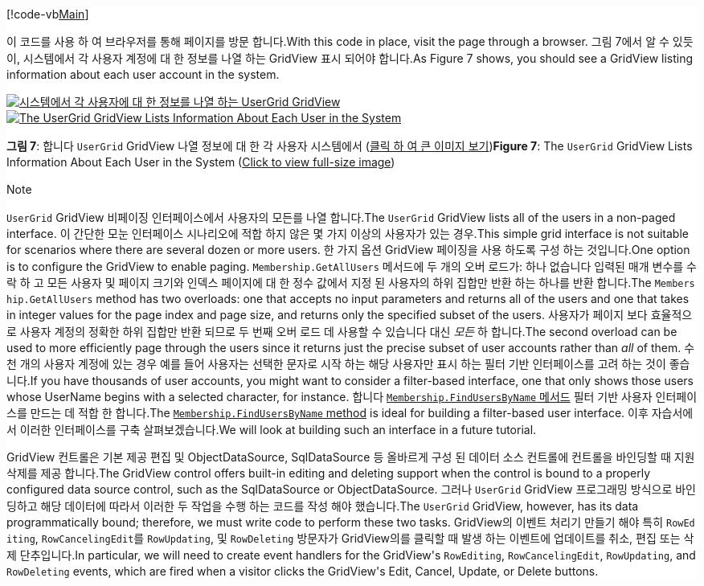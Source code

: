 [!code-vb[Main](role-based-authorization-vb/samples/sample6.vb)]

<span data-ttu-id="e6b60-295">이 코드를 사용 하 여 브라우저를 통해 페이지를 방문 합니다.</span><span class="sxs-lookup"><span data-stu-id="e6b60-295">With this code in place, visit the page through a browser.</span></span> <span data-ttu-id="e6b60-296">그림 7에서 알 수 있듯이, 시스템에서 각 사용자 계정에 대 한 정보를 나열 하는 GridView 표시 되어야 합니다.</span><span class="sxs-lookup"><span data-stu-id="e6b60-296">As Figure 7 shows, you should see a GridView listing information about each user account in the system.</span></span>


<span data-ttu-id="e6b60-297">[![시스템에서 각 사용자에 대 한 정보를 나열 하는 UserGrid GridView](role-based-authorization-vb/_static/image20.png)](role-based-authorization-vb/_static/image19.png)</span><span class="sxs-lookup"><span data-stu-id="e6b60-297">[![The UserGrid GridView Lists Information About Each User in the System](role-based-authorization-vb/_static/image20.png)](role-based-authorization-vb/_static/image19.png)</span></span>

<span data-ttu-id="e6b60-298">**그림 7**: 합니다 `UserGrid` GridView 나열 정보에 대 한 각 사용자 시스템에서 ([클릭 하 여 큰 이미지 보기](role-based-authorization-vb/_static/image21.png))</span><span class="sxs-lookup"><span data-stu-id="e6b60-298">**Figure 7**: The `UserGrid` GridView Lists Information About Each User in the System  ([Click to view full-size image](role-based-authorization-vb/_static/image21.png))</span></span>


> [!NOTE]
> <span data-ttu-id="e6b60-299">`UserGrid` GridView 비페이징 인터페이스에서 사용자의 모든를 나열 합니다.</span><span class="sxs-lookup"><span data-stu-id="e6b60-299">The `UserGrid` GridView lists all of the users in a non-paged interface.</span></span> <span data-ttu-id="e6b60-300">이 간단한 모눈 인터페이스 시나리오에 적합 하지 않은 몇 가지 이상의 사용자가 있는 경우.</span><span class="sxs-lookup"><span data-stu-id="e6b60-300">This simple grid interface is not suitable for scenarios where there are several dozen or more users.</span></span> <span data-ttu-id="e6b60-301">한 가지 옵션 GridView 페이징을 사용 하도록 구성 하는 것입니다.</span><span class="sxs-lookup"><span data-stu-id="e6b60-301">One option is to configure the GridView to enable paging.</span></span> <span data-ttu-id="e6b60-302">`Membership.GetAllUsers` 메서드에 두 개의 오버 로드가: 하나 없습니다 입력된 매개 변수를 수락 하 고 모든 사용자 및 페이지 크기와 인덱스 페이지에 대 한 정수 값에서 지정 된 사용자의 하위 집합만 반환 하는 하나를 반환 합니다.</span><span class="sxs-lookup"><span data-stu-id="e6b60-302">The `Membership.GetAllUsers` method has two overloads: one that accepts no input parameters and returns all of the users and one that takes in integer values for the page index and page size, and returns only the specified subset of the users.</span></span> <span data-ttu-id="e6b60-303">사용자가 페이지 보다 효율적으로 사용자 계정의 정확한 하위 집합만 반환 되므로 두 번째 오버 로드 데 사용할 수 있습니다 대신 *모든* 하 합니다.</span><span class="sxs-lookup"><span data-stu-id="e6b60-303">The second overload can be used to more efficiently page through the users since it returns just the precise subset of user accounts rather than *all* of them.</span></span> <span data-ttu-id="e6b60-304">수천 개의 사용자 계정에 있는 경우 예를 들어 사용자는 선택한 문자로 시작 하는 해당 사용자만 표시 하는 필터 기반 인터페이스를 고려 하는 것이 좋습니다.</span><span class="sxs-lookup"><span data-stu-id="e6b60-304">If you have thousands of user accounts, you might want to consider a filter-based interface, one that only shows those users whose UserName begins with a selected character, for instance.</span></span> <span data-ttu-id="e6b60-305">합니다 [ `Membership.FindUsersByName` 메서드](https://msdn.microsoft.com/library/system.web.security.membership.findusersbyname.aspx) 필터 기반 사용자 인터페이스를 만드는 데 적합 한 합니다.</span><span class="sxs-lookup"><span data-stu-id="e6b60-305">The [`Membership.FindUsersByName` method](https://msdn.microsoft.com/library/system.web.security.membership.findusersbyname.aspx) is ideal for building a filter-based user interface.</span></span> <span data-ttu-id="e6b60-306">이후 자습서에서 이러한 인터페이스를 구축 살펴보겠습니다.</span><span class="sxs-lookup"><span data-stu-id="e6b60-306">We will look at building such an interface in a future tutorial.</span></span>


<span data-ttu-id="e6b60-307">GridView 컨트롤은 기본 제공 편집 및 ObjectDataSource, SqlDataSource 등 올바르게 구성 된 데이터 소스 컨트롤에 컨트롤을 바인딩할 때 지원 삭제를 제공 합니다.</span><span class="sxs-lookup"><span data-stu-id="e6b60-307">The GridView control offers built-in editing and deleting support when the control is bound to a properly configured data source control, such as the SqlDataSource or ObjectDataSource.</span></span> <span data-ttu-id="e6b60-308">그러나 `UserGrid` GridView 프로그래밍 방식으로 바인딩하고 해당 데이터에 따라서 이러한 두 작업을 수행 하는 코드를 작성 해야 했습니다.</span><span class="sxs-lookup"><span data-stu-id="e6b60-308">The `UserGrid` GridView, however, has its data programmatically bound; therefore, we must write code to perform these two tasks.</span></span> <span data-ttu-id="e6b60-309">GridView의 이벤트 처리기 만들기 해야 특히 `RowEditing`, `RowCancelingEdit`를 `RowUpdating`, 및 `RowDeleting` 방문자가 GridView의를 클릭할 때 발생 하는 이벤트에 업데이트를 취소, 편집 또는 삭제 단추입니다.</span><span class="sxs-lookup"><span data-stu-id="e6b60-309">In particular, we will need to create event handlers for the GridView's `RowEditing`, `RowCancelingEdit`, `RowUpdating`, and `RowDeleting` events, which are fired when a visitor clicks the GridView's Edit, Cancel, Update, or Delete buttons.</span></span>
